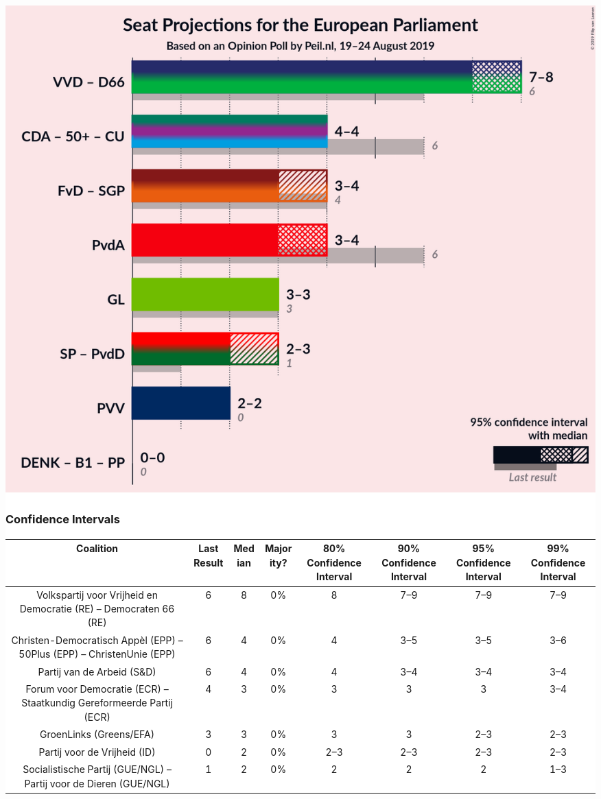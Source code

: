 ![Graph with coalitions seats not yet produced](2019-08-24-Peilnl-coalitions-seats.png "Coalitions Seats")

### Confidence Intervals

| Coalition | Last Result | Median | Majority? | 80% Confidence Interval | 90% Confidence Interval | 95% Confidence Interval | 99% Confidence Interval |
|:---------:|:-----------:|:------:|:---------:|:-----------------------:|:-----------------------:|:-----------------------:|:-----------------------:|
| Volkspartij voor Vrijheid en Democratie (RE) – Democraten 66 (RE) | 6 | 8 | 0% | 8 | 7–9 | 7–9 | 7–9 |
| Christen-Democratisch Appèl (EPP) – 50Plus (EPP) – ChristenUnie (EPP) | 6 | 4 | 0% | 4 | 3–5 | 3–5 | 3–6 |
| Partij van de Arbeid (S&D) | 6 | 4 | 0% | 4 | 3–4 | 3–4 | 3–4 |
| Forum voor Democratie (ECR) – Staatkundig Gereformeerde Partij (ECR) | 4 | 3 | 0% | 3 | 3 | 3 | 3–4 |
| GroenLinks (Greens/EFA) | 3 | 3 | 0% | 3 | 3 | 2–3 | 2–3 |
| Partij voor de Vrijheid (ID) | 0 | 2 | 0% | 2–3 | 2–3 | 2–3 | 2–3 |
| Socialistische Partij (GUE/NGL) – Partij voor de Dieren (GUE/NGL) | 1 | 2 | 0% | 2 | 2 | 2 | 1–3 |
